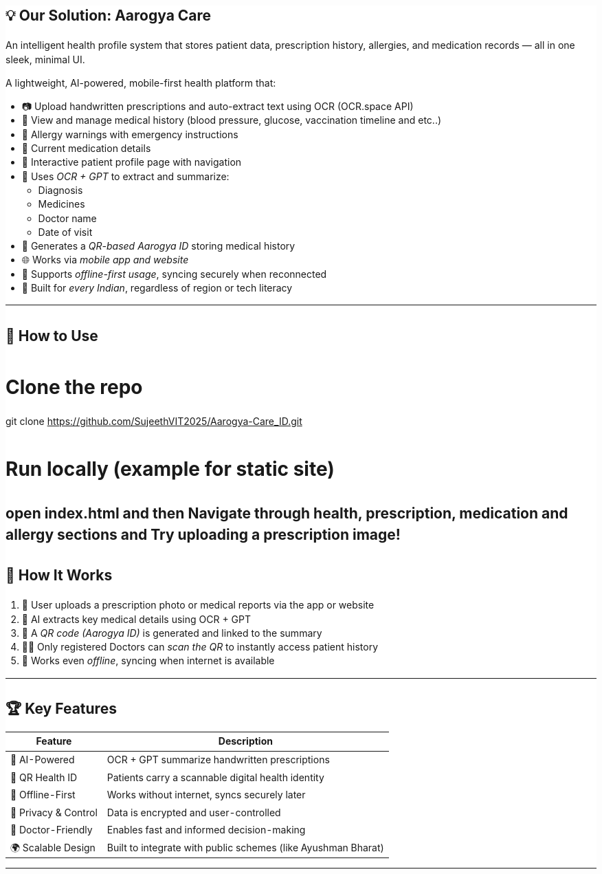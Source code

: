 
## 💡 Our Solution: Aarogya Care

An intelligent health profile system that stores patient data, prescription history, allergies, and medication records — all in one sleek, minimal UI.


A lightweight, AI-powered, mobile-first health platform that:
- 📷 Upload handwritten prescriptions and auto-extract text using OCR (OCR.space API)
- 📁 View and manage medical history (blood pressure, glucose, vaccination timeline and etc..)
- 🚨 Allergy warnings with emergency instructions
- 💊 Current medication details
- 👤 Interactive patient profile page with navigation
- 🤖 Uses *OCR + GPT* to extract and summarize:
  - Diagnosis  
  - Medicines  
  - Doctor name  
  - Date of visit
- 🪪 Generates a *QR-based Aarogya ID* storing medical history
- 🌐 Works via *mobile app and website*
- 🔌 Supports *offline-first usage*, syncing securely when reconnected
- 🏥 Built for *every Indian*, regardless of region or tech literacy

---
 
## 🚀 How to Use

# Clone the repo
git clone https://github.com/SujeethVIT2025/Aarogya-Care_ID.git

# Run locally (example for static site)
open index.html
and then Navigate through health, prescription, medication and allergy sections and Try uploading a prescription image!
---

## 🔄 How It Works

1. 📸 User uploads a prescription photo or medical reports via the app or website  
2. 🧠 AI extracts key medical details using OCR + GPT  
3. 🪪 A *QR code (Aarogya ID)* is generated and linked to the summary  
4. 🧑‍⚕️ Only registered Doctors can *scan the QR* to instantly access patient history  
5. 📶 Works even *offline*, syncing when internet is available

---

## 🏆 Key Features

| Feature              | Description                                                   |
|----------------------|---------------------------------------------------------------|
| 🧠 AI-Powered        | OCR + GPT summarize handwritten prescriptions                 |
| 🧾 QR Health ID      | Patients carry a scannable digital health identity            |
| 🔌 Offline-First     | Works without internet, syncs securely later                  |
| 🔐 Privacy & Control | Data is encrypted and user-controlled                         |
| 🏥 Doctor-Friendly   | Enables fast and informed decision-making                     |
| 🌍 Scalable Design   | Built to integrate with public schemes (like Ayushman Bharat) |

---
